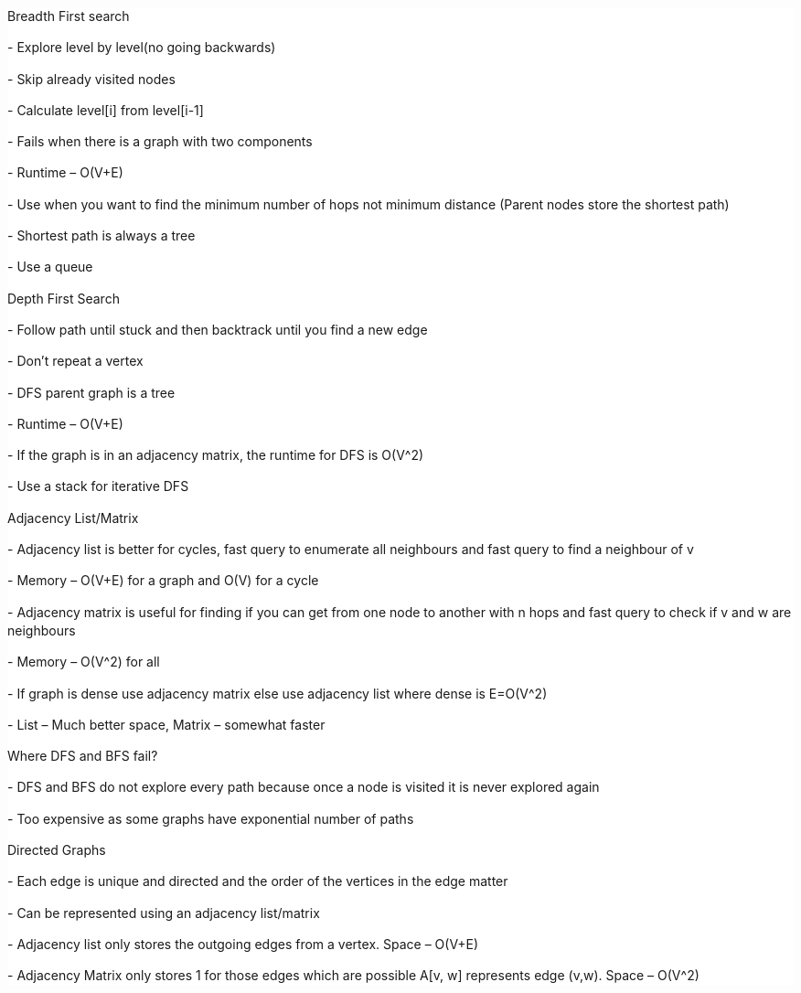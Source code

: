 Breadth First search

\-    Explore level by level(no going backwards)

\-    Skip already visited nodes 

\-    Calculate level[i] from level[i-1]

\-    Fails when there is a graph with two components

\-    Runtime – O(V+E)

\-    Use when you want to find the minimum number of hops not minimum distance (Parent nodes store the shortest path)

\-    Shortest path is always a tree

\-    Use a queue

Depth First Search

\-    Follow path until stuck and then backtrack until you find a new edge

\-    Don’t repeat a vertex

\-    DFS parent graph is a tree

\-    Runtime – O(V+E)

\-    If the graph is in an adjacency matrix, the runtime for DFS is O(V^2)

\-    Use a stack for iterative DFS

Adjacency List/Matrix

\-    Adjacency list is better for cycles, fast query to enumerate all neighbours and fast query to find a neighbour of v

\-    Memory – O(V+E) for a graph and O(V) for a cycle

\-    Adjacency matrix is useful for finding if you can get from one node to another with n hops and fast query to check if v and w are neighbours

\-    Memory – O(V^2) for all

\-    If graph is dense use adjacency matrix else use adjacency list where dense is E=O(V^2)

\-    List – Much better space, Matrix – somewhat faster

Where DFS and BFS fail?

\-    DFS and BFS do not explore every path because once a node is visited it is never explored again

\-    Too expensive as some graphs have exponential number of paths

Directed Graphs 

\-    Each edge is unique and directed and the order of the vertices in the edge matter

\-    Can be represented using an adjacency list/matrix

\-    Adjacency list only stores the outgoing edges from a vertex. Space – O(V+E)

\-    Adjacency Matrix only stores 1 for those edges which are possible A[v, w] represents edge (v,w). Space – O(V^2)
